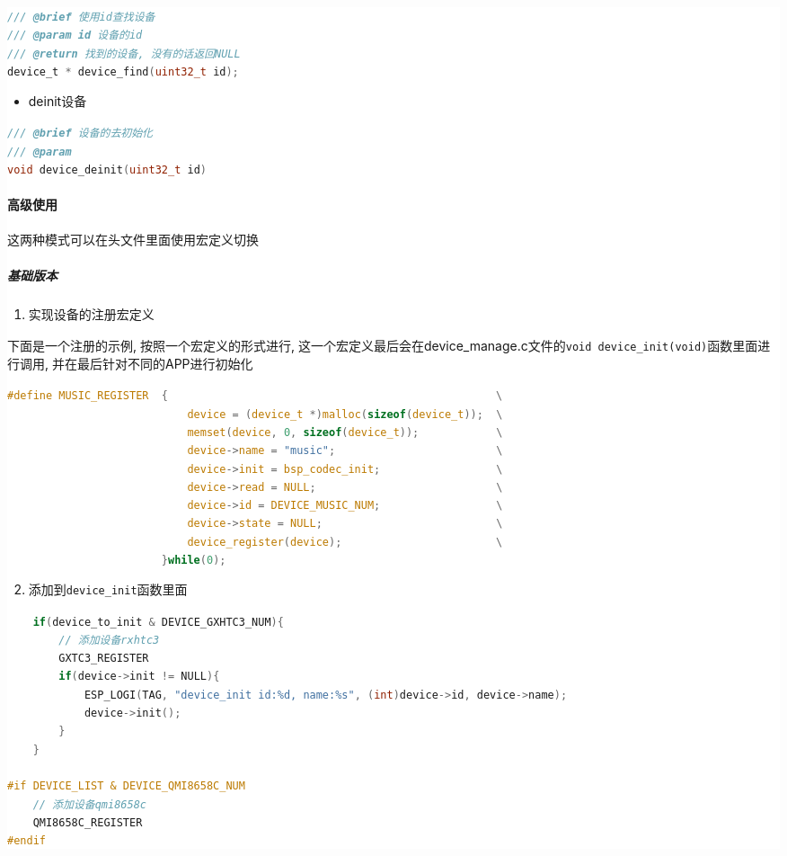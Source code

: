 ```c
/// @brief 使用id查找设备
/// @param id 设备的id
/// @return 找到的设备, 没有的话返回NULL
device_t * device_find(uint32_t id);
```

+ deinit设备

```c
/// @brief 设备的去初始化
/// @param  
void device_deinit(uint32_t id)
```

#### 高级使用

这两种模式可以在头文件里面使用宏定义切换

##### 基础版本

1. 实现设备的注册宏定义

下面是一个注册的示例, 按照一个宏定义的形式进行, 这一个宏定义最后会在device_manage.c文件的`void device_init(void)`函数里面进行调用, 并在最后针对不同的APP进行初始化

```c
#define MUSIC_REGISTER  {                                                   \
                            device = (device_t *)malloc(sizeof(device_t));  \
                            memset(device, 0, sizeof(device_t));            \
                            device->name = "music";                         \
                            device->init = bsp_codec_init;                  \
                            device->read = NULL;                            \
                            device->id = DEVICE_MUSIC_NUM;                  \
                            device->state = NULL;                           \
                            device_register(device);                        \
                        }while(0);
```

2. 添加到`device_init`函数里面

```c
    if(device_to_init & DEVICE_GXHTC3_NUM){
        // 添加设备rxhtc3
        GXTC3_REGISTER
        if(device->init != NULL){
            ESP_LOGI(TAG, "device_init id:%d, name:%s", (int)device->id, device->name);
            device->init();
        }
    }

#if DEVICE_LIST & DEVICE_QMI8658C_NUM
    // 添加设备qmi8658c
    QMI8658C_REGISTER
#endif
```
